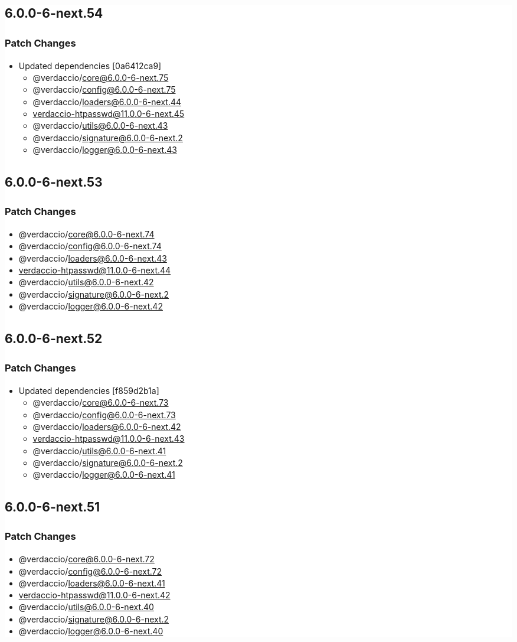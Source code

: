 ## 6.0.0-6-next.54

### Patch Changes

- Updated dependencies [0a6412ca9]
  - @verdaccio/core@6.0.0-6-next.75
  - @verdaccio/config@6.0.0-6-next.75
  - @verdaccio/loaders@6.0.0-6-next.44
  - verdaccio-htpasswd@11.0.0-6-next.45
  - @verdaccio/utils@6.0.0-6-next.43
  - @verdaccio/signature@6.0.0-6-next.2
  - @verdaccio/logger@6.0.0-6-next.43

## 6.0.0-6-next.53

### Patch Changes

- @verdaccio/core@6.0.0-6-next.74
- @verdaccio/config@6.0.0-6-next.74
- @verdaccio/loaders@6.0.0-6-next.43
- verdaccio-htpasswd@11.0.0-6-next.44
- @verdaccio/utils@6.0.0-6-next.42
- @verdaccio/signature@6.0.0-6-next.2
- @verdaccio/logger@6.0.0-6-next.42

## 6.0.0-6-next.52

### Patch Changes

- Updated dependencies [f859d2b1a]
  - @verdaccio/core@6.0.0-6-next.73
  - @verdaccio/config@6.0.0-6-next.73
  - @verdaccio/loaders@6.0.0-6-next.42
  - verdaccio-htpasswd@11.0.0-6-next.43
  - @verdaccio/utils@6.0.0-6-next.41
  - @verdaccio/signature@6.0.0-6-next.2
  - @verdaccio/logger@6.0.0-6-next.41

## 6.0.0-6-next.51

### Patch Changes

- @verdaccio/core@6.0.0-6-next.72
- @verdaccio/config@6.0.0-6-next.72
- @verdaccio/loaders@6.0.0-6-next.41
- verdaccio-htpasswd@11.0.0-6-next.42
- @verdaccio/utils@6.0.0-6-next.40
- @verdaccio/signature@6.0.0-6-next.2
- @verdaccio/logger@6.0.0-6-next.40

